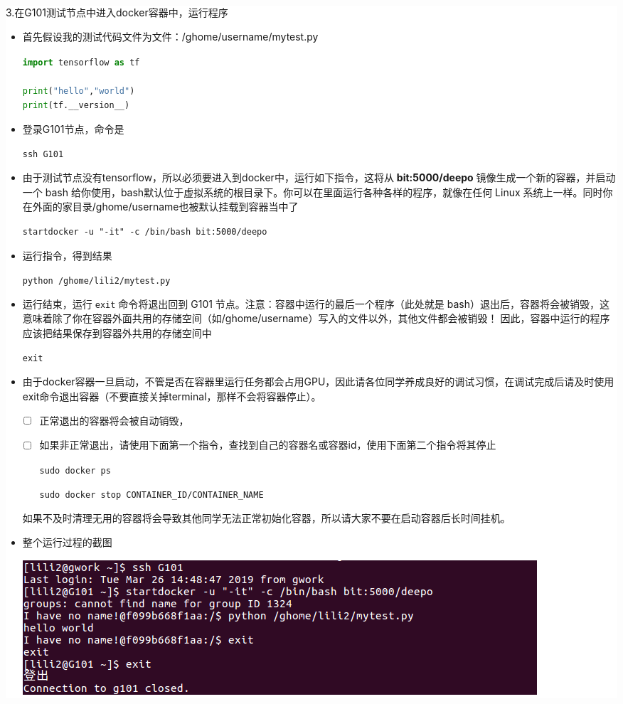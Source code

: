 3.在G101测试节点中进入docker容器中，运行程序

- 首先假设我的测试代码文件为文件：/ghome/username/mytest.py

  ```python
  import tensorflow as tf
  
  print("hello","world")
  print(tf.__version__)
  ```

- 登录G101节点，命令是

  ```
  ssh G101
  ```

- 由于测试节点没有tensorflow，所以必须要进入到docker中，运行如下指令，这将从 **bit:5000/deepo** 镜像生成一个新的容器，并启动一个 bash 给你使用，bash默认位于虚拟系统的根目录下。你可以在里面运行各种各样的程序，就像在任何 Linux 系统上一样。同时你在外面的家目录/ghome/username也被默认挂载到容器当中了

  ```
  startdocker -u "-it" -c /bin/bash bit:5000/deepo
  ```

- 运行指令，得到结果

  ```
  python /ghome/lili2/mytest.py
  ```

- 运行结束，运行 `exit` 命令将退出回到 G101 节点。注意：容器中运行的最后一个程序（此处就是 bash）退出后，容器将会被销毁，这意味着除了你在容器外面共用的存储空间（如/ghome/username）写入的文件以外，其他文件都会被销毁！ 因此，容器中运行的程序应该把结果保存到容器外共用的存储空间中

  ```
  exit
  ```

- 由于docker容器一旦启动，不管是否在容器里运行任务都会占用GPU，因此请各位同学养成良好的调试习惯，在调试完成后请及时使用exit命令退出容器（不要直接关掉terminal，那样不会将容器停止）。

  - [ ] 正常退出的容器将会被自动销毁，

  - [ ] 如果非正常退出，请使用下面第一个指令，查找到自己的容器名或容器id，使用下面第二个指令将其停止

    ```
    sudo docker ps
    ```

    ```
    sudo docker stop CONTAINER_ID/CONTAINER_NAME
    ```

  如果不及时清理无用的容器将会导致其他同学无法正常初始化容器，所以请大家不要在启动容器后长时间挂机。

- 整个运行过程的截图

  ![a6](tyima/a13.png)
